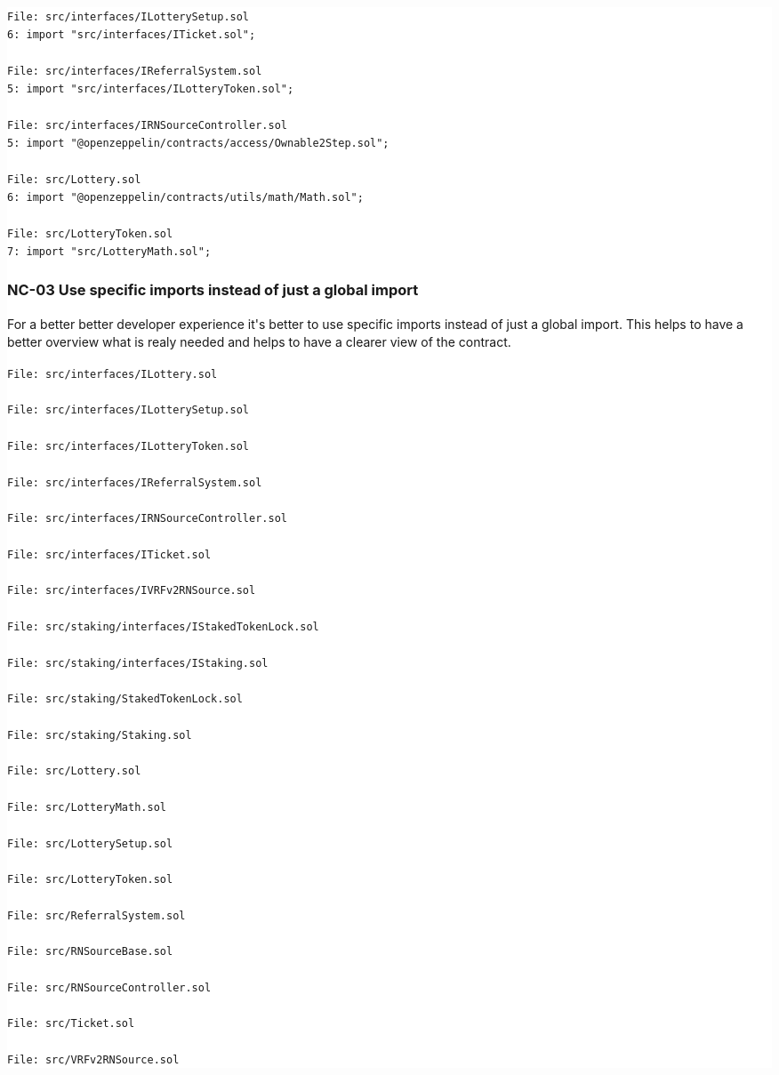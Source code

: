 ```solidity
File: src/interfaces/ILotterySetup.sol
6: import "src/interfaces/ITicket.sol";

File: src/interfaces/IReferralSystem.sol
5: import "src/interfaces/ILotteryToken.sol";

File: src/interfaces/IRNSourceController.sol
5: import "@openzeppelin/contracts/access/Ownable2Step.sol";

File: src/Lottery.sol
6: import "@openzeppelin/contracts/utils/math/Math.sol";

File: src/LotteryToken.sol
7: import "src/LotteryMath.sol";
```

### NC-03 Use specific imports instead of just a global import
For a better better developer experience it's better to use specific imports instead of just a global import. This helps to have a better overview what is realy needed and helps to have a clearer view of the contract.

```solidity
File: src/interfaces/ILottery.sol

File: src/interfaces/ILotterySetup.sol

File: src/interfaces/ILotteryToken.sol

File: src/interfaces/IReferralSystem.sol

File: src/interfaces/IRNSourceController.sol

File: src/interfaces/ITicket.sol

File: src/interfaces/IVRFv2RNSource.sol

File: src/staking/interfaces/IStakedTokenLock.sol

File: src/staking/interfaces/IStaking.sol

File: src/staking/StakedTokenLock.sol

File: src/staking/Staking.sol

File: src/Lottery.sol

File: src/LotteryMath.sol

File: src/LotterySetup.sol

File: src/LotteryToken.sol

File: src/ReferralSystem.sol

File: src/RNSourceBase.sol

File: src/RNSourceController.sol

File: src/Ticket.sol

File: src/VRFv2RNSource.sol
```
